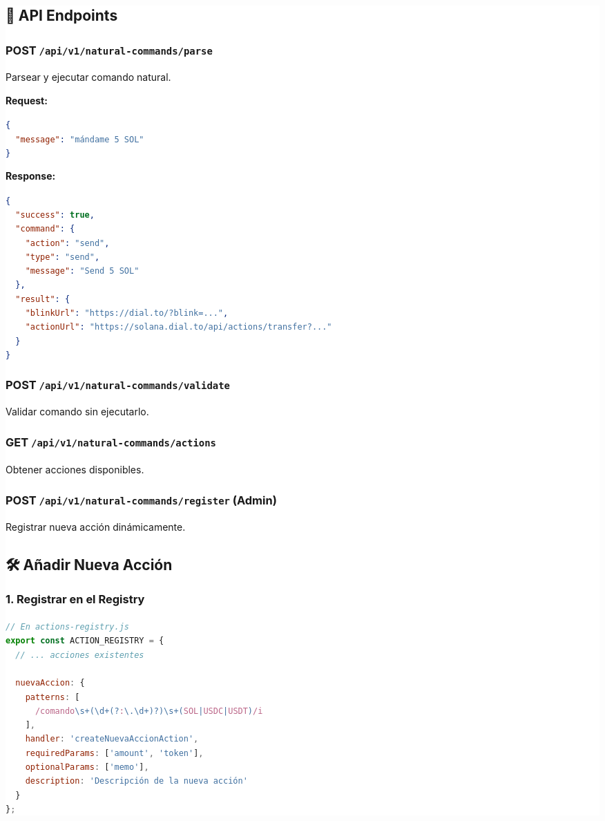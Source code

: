 ## 🔌 API Endpoints

### POST `/api/v1/natural-commands/parse`
Parsear y ejecutar comando natural.

**Request:**
```json
{
  "message": "mándame 5 SOL"
}
```

**Response:**
```json
{
  "success": true,
  "command": {
    "action": "send",
    "type": "send",
    "message": "Send 5 SOL"
  },
  "result": {
    "blinkUrl": "https://dial.to/?blink=...",
    "actionUrl": "https://solana.dial.to/api/actions/transfer?..."
  }
}
```

### POST `/api/v1/natural-commands/validate`
Validar comando sin ejecutarlo.

### GET `/api/v1/natural-commands/actions`
Obtener acciones disponibles.

### POST `/api/v1/natural-commands/register` (Admin)
Registrar nueva acción dinámicamente.

## 🛠️ Añadir Nueva Acción

### 1. Registrar en el Registry
```javascript
// En actions-registry.js
export const ACTION_REGISTRY = {
  // ... acciones existentes
  
  nuevaAccion: {
    patterns: [
      /comando\s+(\d+(?:\.\d+)?)\s+(SOL|USDC|USDT)/i
    ],
    handler: 'createNuevaAccionAction',
    requiredParams: ['amount', 'token'],
    optionalParams: ['memo'],
    description: 'Descripción de la nueva acción'
  }
};
```
